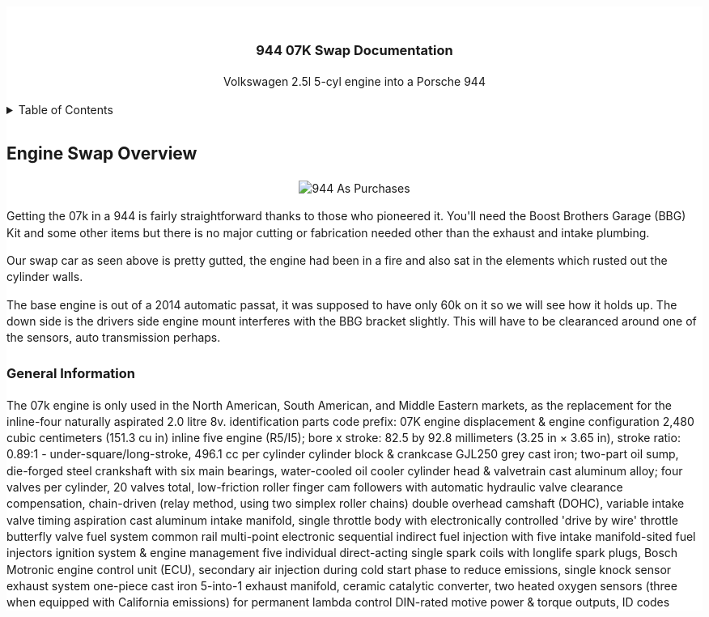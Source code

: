 <div id="top"></div>

<br />
<div align="center">

  <h3 align="center">944 07K Swap Documentation</h3>

  <p align="center">
    Volkswagen 2.5l 5-cyl engine into a Porsche 944
    <br />
  </p>
</div>




<details><summary>Table of Contents</summary></details>



## Engine Swap Overview

<div style="text-align: center;">
  <img src="https://lh3.googleusercontent.com/pw/AM-JKLWOjUit0CkQeU-JUN8iPu8qsVcEf71RXemidwCuGrlsemiu8iB0BvUN1PkTXPu1APmtjDRg_xTPsj2lNLqKEZrlTccaM1yyfkkq2h_VZGiJQRGmvwpmtCA56k26Rcc-UO_OezEQF8RURnimI-n9LS4n=w1224-h1630-no?authuser=0" alt="944 As Purchases" width="300"/>
</div>

Getting the 07k in a 944 is fairly straightforward thanks to those who pioneered it. You'll need the Boost Brothers Garage (BBG) Kit and some other items but there is no major cutting or fabrication needed other than the exhaust and intake plumbing.

Our swap car as seen above is pretty gutted, the engine had been in a fire and also sat in the elements which rusted out the cylinder walls.

The base engine is out of a 2014 automatic passat, it was supposed to have only 60k on it so we will see how it holds up. The down side is the drivers side engine mount interferes with the BBG bracket slightly. This will have to be clearanced around one of the sensors, auto transmission perhaps.


### General Information

The 07k engine is only used in the North American, South American, and Middle Eastern markets, as the replacement for the inline-four naturally aspirated 2.0 litre 8v.
identification
parts code prefix: 07K
engine displacement & engine configuration
2,480 cubic centimeters (151.3 cu in) inline five engine (R5/I5); bore x stroke: 82.5 by 92.8 millimeters (3.25 in × 3.65 in), stroke ratio: 0.89:1 - under-square/long-stroke, 496.1 cc per cylinder
cylinder block & crankcase
GJL250 grey cast iron; two-part oil sump, die-forged steel crankshaft with six main bearings, water-cooled oil cooler
cylinder head & valvetrain
cast aluminum alloy; four valves per cylinder, 20 valves total, low-friction roller finger cam followers with automatic hydraulic valve clearance compensation, chain-driven (relay method, using two simplex roller chains) double overhead camshaft (DOHC), variable intake valve timing
aspiration
cast aluminum intake manifold, single throttle body with electronically controlled 'drive by wire' throttle butterfly valve
fuel system
common rail multi-point electronic sequential indirect fuel injection with five intake manifold-sited fuel injectors
ignition system & engine management
five individual direct-acting single spark coils with longlife spark plugs, Bosch Motronic engine control unit (ECU), secondary air injection during cold start phase to reduce emissions, single knock sensor
exhaust system
one-piece cast iron 5-into-1 exhaust manifold, ceramic catalytic converter, two heated oxygen sensors (three when equipped with California emissions) for permanent lambda control
DIN-rated motive power & torque outputs, ID codes